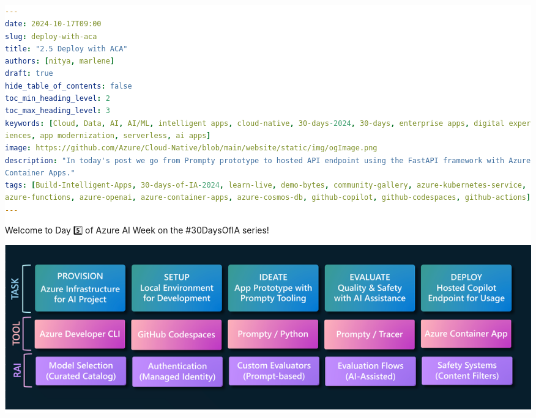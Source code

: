 ```yaml
---
date: 2024-10-17T09:00
slug: deploy-with-aca
title: "2.5 Deploy with ACA"
authors: [nitya, marlene]
draft: true
hide_table_of_contents: false
toc_min_heading_level: 2
toc_max_heading_level: 3
keywords: [Cloud, Data, AI, AI/ML, intelligent apps, cloud-native, 30-days-2024, 30-days, enterprise apps, digital experiences, app modernization, serverless, ai apps]
image: https://github.com/Azure/Cloud-Native/blob/main/website/static/img/ogImage.png
description: "In today's post we go from Prompty prototype to hosted API endpoint using the FastAPI framework with Azure Container Apps." 
tags: [Build-Intelligent-Apps, 30-days-of-IA-2024, learn-live, demo-bytes, community-gallery, azure-kubernetes-service, azure-functions, azure-openai, azure-container-apps, azure-cosmos-db, github-copilot, github-codespaces, github-actions]
---
```


<head> 
  <meta property="og:url" content="https://azure.github.io/cloud-native/deploy-with-aca"/>
  <meta property="og:type" content="website"/>
  <meta property="og:title" content="**Build Intelligent Apps | AI Apps on Azure"/>
  <meta property="og:description" content="In today's post we go from Prompty prototype to hosted API endpoint using the FastAPI framework with Azure Container Apps."/>
  <meta property="og:image" content="https://github.com/Azure/Cloud-Native/blob/main/website/static/img/ogImage.png"/>
  <meta name="twitter:url" content="https://azure.github.io/Cloud-Native/deploy-with-aca" />
  <meta name="twitter:title" content="**Build Intelligent Apps | AI Apps on Azure" />
  <meta name="twitter:description" content="In today's post we go from Prompty prototype to hosted API endpoint using the FastAPI framework with Azure Container Apps." />
  <meta name="twitter:image" content="https://azure.github.io/Cloud-Native/img/ogImage.png" />
  <meta name="twitter:card" content="summary_large_image" />
  <meta name="twitter:creator" content="@devanshidiaries" />
  <link rel="canonical" href="https://azure.github.io/Cloud-Native/deploy-with-aca" />
</head>




Welcome to Day 5️⃣ of Azure AI Week on the #30DaysOfIA series! 

![Developer Workflow](../../static/img/30-days-of-ia-2024/blogs/2024-10-18/05-developer-workflow.png)
